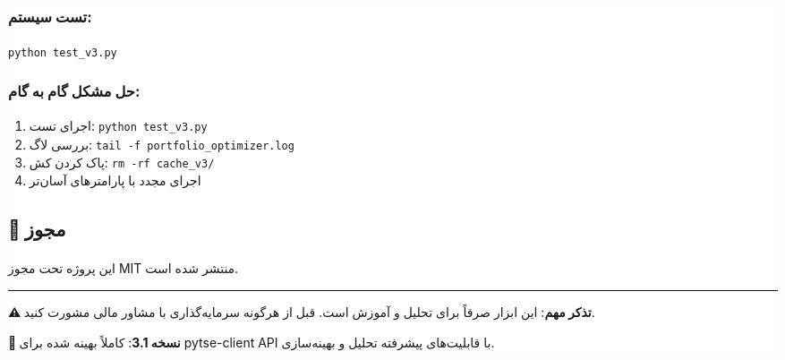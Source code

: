 ### تست سیستم:
```bash
python test_v3.py
```

### حل مشکل گام به گام:
1. اجرای تست: `python test_v3.py`
2. بررسی لاگ: `tail -f portfolio_optimizer.log`
3. پاک کردن کش: `rm -rf cache_v3/`
4. اجرای مجدد با پارامترهای آسان‌تر

## 📄 مجوز

این پروژه تحت مجوز MIT منتشر شده است.

---

**⚠️ تذکر مهم**: این ابزار صرفاً برای تحلیل و آموزش است. قبل از هرگونه سرمایه‌گذاری با مشاور مالی مشورت کنید.

**🔧 نسخه 3.1**: کاملاً بهینه شده برای pytse-client API با قابلیت‌های پیشرفته تحلیل و بهینه‌سازی.
